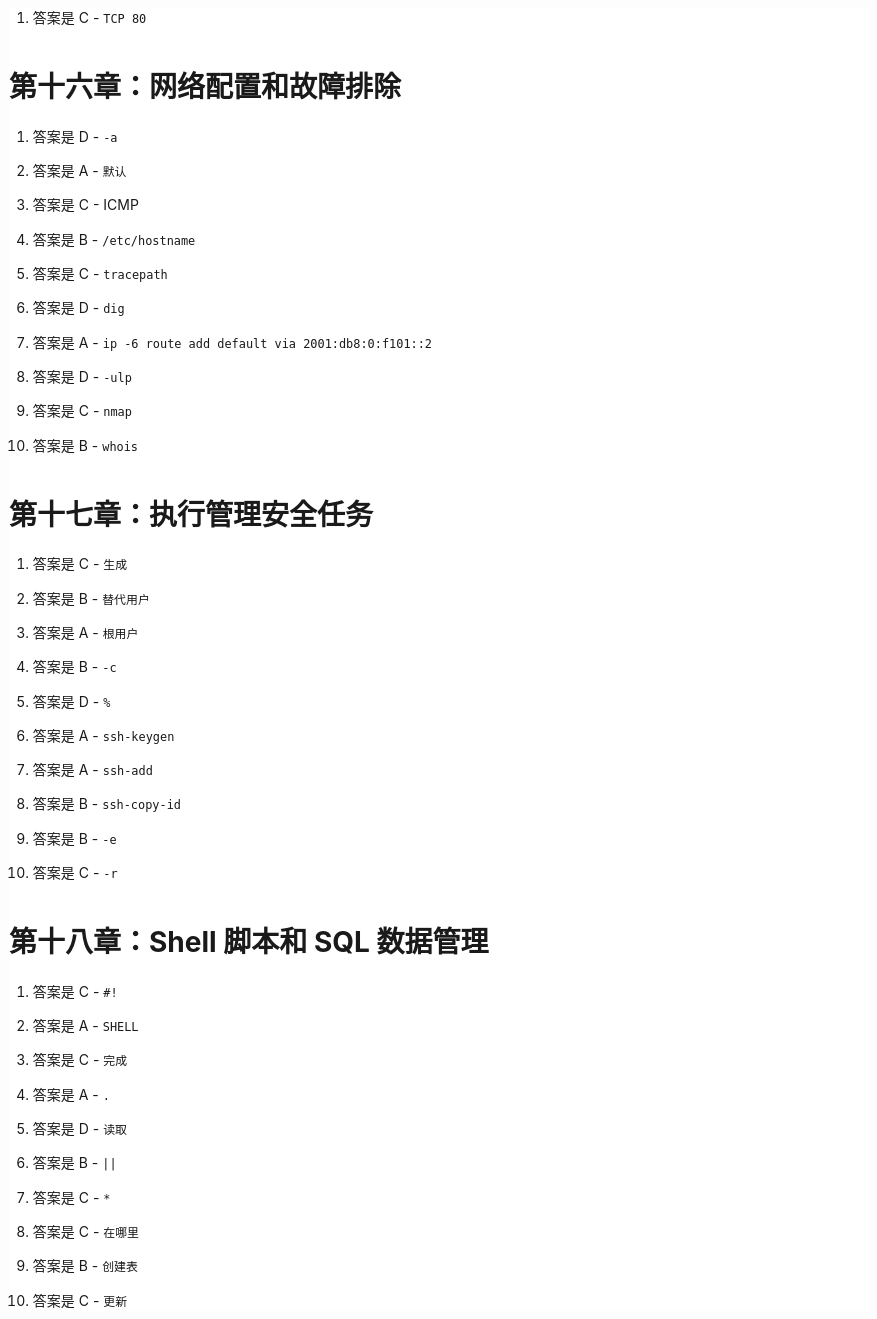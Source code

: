 1.  答案是 C - `TCP 80`

# 第十六章：网络配置和故障排除

1.  答案是 D - `-a`

1.  答案是 A - `默认`

1.  答案是 C - ICMP

1.  答案是 B - `/etc/hostname`

1.  答案是 C - `tracepath`

1.  答案是 D - `dig`

1.  答案是 A - `ip -6 route add default via 2001:db8:0:f101::2`

1.  答案是 D - `-ulp`

1.  答案是 C - `nmap`

1.  答案是 B - `whois`

# 第十七章：执行管理安全任务

1.  答案是 C - `生成`

1.  答案是 B - `替代用户`

1.  答案是 A - `根用户`

1.  答案是 B - `-c`

1.  答案是 D - `%`

1.  答案是 A - `ssh-keygen`

1.  答案是 A - `ssh-add`

1.  答案是 B - `ssh-copy-id`

1.  答案是 B - `-e`

1.  答案是 C - `-r`

# 第十八章：Shell 脚本和 SQL 数据管理

1.  答案是 C - `#!`

1.  答案是 A - `SHELL`

1.  答案是 C - `完成`

1.  答案是 A - `.`

1.  答案是 D - `读取`

1.  答案是 B - `||`

1.  答案是 C - `*`

1.  答案是 C - `在哪里`

1.  答案是 B - `创建表`

1.  答案是 C - `更新`
